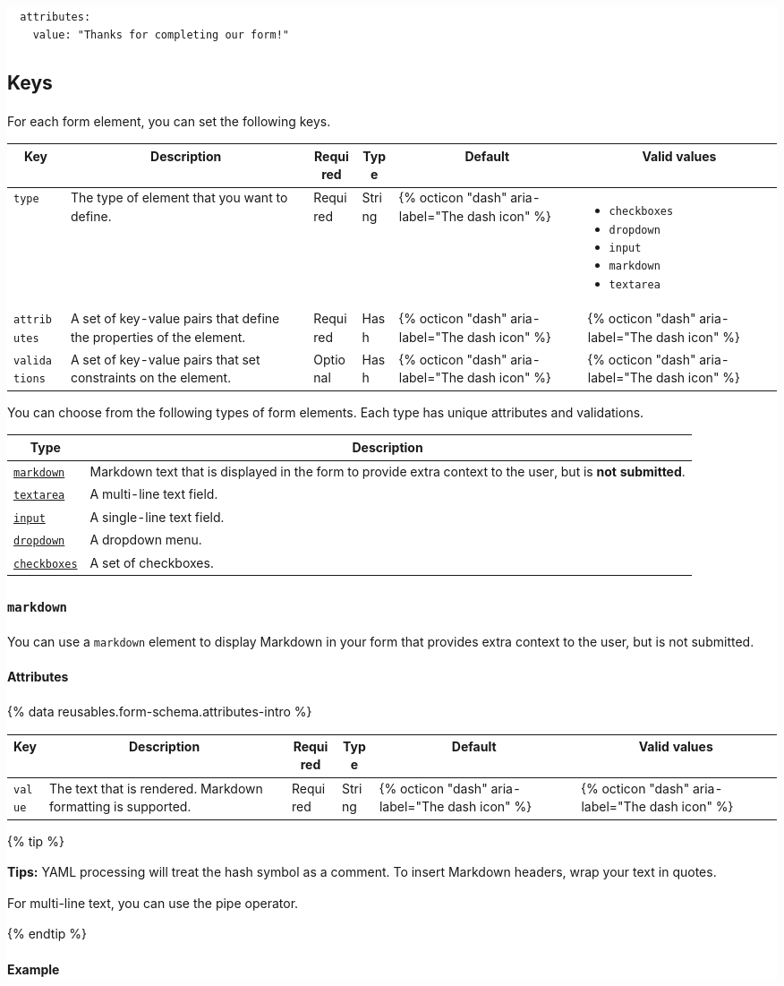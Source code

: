 ```yaml{:copy}
  attributes:
    value: "Thanks for completing our form!"
```

## Keys

For each form element, you can set the following keys.

| Key           | Description                                                         | Required | Type   | Default                                         | Valid values                                                                                            |
| ------------- | ------------------------------------------------------------------- | -------- | ------ | ----------------------------------------------- | ------------------------------------------------------------------------------------------------------- |
| `type`        | The type of element that you want to define.                        | Required | String | {% octicon "dash" aria-label="The dash icon" %} | <ul><li>`checkboxes`</li><li>`dropdown`</li><li>`input`</li><li>`markdown`</li><li>`textarea`</li></ul> |
| `attributes`  | A set of key-value pairs that define the properties of the element. | Required | Hash   | {% octicon "dash" aria-label="The dash icon" %} | {% octicon "dash" aria-label="The dash icon" %}                                                         |
| `validations` | A set of key-value pairs that set constraints on the element.       | Optional | Hash   | {% octicon "dash" aria-label="The dash icon" %} | {% octicon "dash" aria-label="The dash icon" %}                                                         |

You can choose from the following types of form elements. Each type has unique attributes and validations.

| Type                        | Description                                                                                                 |
| --------------------------- | ----------------------------------------------------------------------------------------------------------- |
| [`markdown`](#markdown)     | Markdown text that is displayed in the form to provide extra context to the user, but is **not submitted**. |
| [`textarea`](#textarea)     | A multi-line text field.                                                                                    |
| [`input`](#input)           | A single-line text field.                                                                                   |
| [`dropdown`](#dropdown)     | A dropdown menu.                                                                                            |
| [`checkboxes`](#checkboxes) | A set of checkboxes.                                                                                        |

### `markdown`

You can use a `markdown` element to display Markdown in your form that provides extra context to the user, but is not submitted.

#### Attributes

{% data reusables.form-schema.attributes-intro %}

| Key     | Description                                                  | Required | Type   | Default                                         | Valid values                                    |
| ------- | ------------------------------------------------------------ | -------- | ------ | ----------------------------------------------- | ----------------------------------------------- |
| `value` | The text that is rendered. Markdown formatting is supported. | Required | String | {% octicon "dash" aria-label="The dash icon" %} | {% octicon "dash" aria-label="The dash icon" %} |

{% tip %}

**Tips:** YAML processing will treat the hash symbol as a comment. To insert Markdown headers, wrap your text in quotes.

For multi-line text, you can use the pipe operator.

{% endtip %}

#### Example
